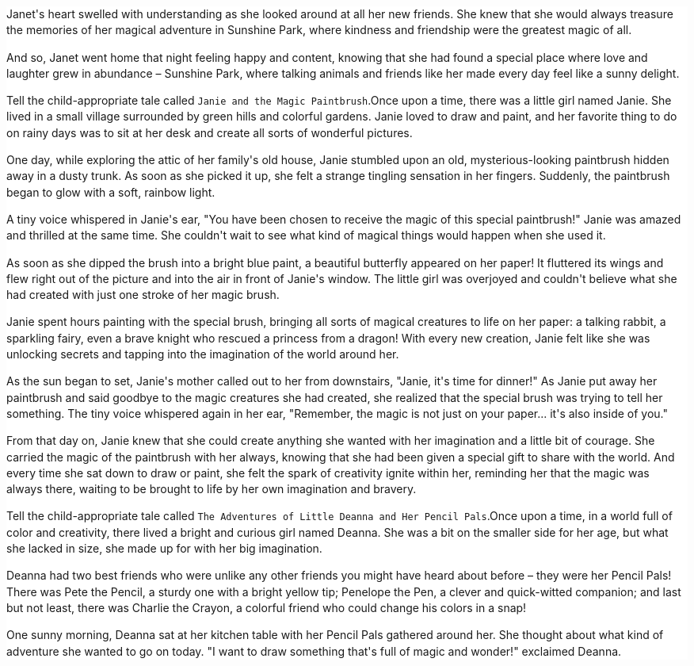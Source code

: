 Janet's heart swelled with understanding as she looked around at all her new friends. She knew that she would always treasure the memories of her magical adventure in Sunshine Park, where kindness and friendship were the greatest magic of all.

And so, Janet went home that night feeling happy and content, knowing that she had found a special place where love and laughter grew in abundance – Sunshine Park, where talking animals and friends like her made every day feel like a sunny delight.<end>

Tell the child-appropriate tale called `Janie and the Magic Paintbrush`.<start>Once upon a time, there was a little girl named Janie. She lived in a small village surrounded by green hills and colorful gardens. Janie loved to draw and paint, and her favorite thing to do on rainy days was to sit at her desk and create all sorts of wonderful pictures.

One day, while exploring the attic of her family's old house, Janie stumbled upon an old, mysterious-looking paintbrush hidden away in a dusty trunk. As soon as she picked it up, she felt a strange tingling sensation in her fingers. Suddenly, the paintbrush began to glow with a soft, rainbow light.

A tiny voice whispered in Janie's ear, "You have been chosen to receive the magic of this special paintbrush!" Janie was amazed and thrilled at the same time. She couldn't wait to see what kind of magical things would happen when she used it.

As soon as she dipped the brush into a bright blue paint, a beautiful butterfly appeared on her paper! It fluttered its wings and flew right out of the picture and into the air in front of Janie's window. The little girl was overjoyed and couldn't believe what she had created with just one stroke of her magic brush.

Janie spent hours painting with the special brush, bringing all sorts of magical creatures to life on her paper: a talking rabbit, a sparkling fairy, even a brave knight who rescued a princess from a dragon! With every new creation, Janie felt like she was unlocking secrets and tapping into the imagination of the world around her.

As the sun began to set, Janie's mother called out to her from downstairs, "Janie, it's time for dinner!" As Janie put away her paintbrush and said goodbye to the magic creatures she had created, she realized that the special brush was trying to tell her something. The tiny voice whispered again in her ear, "Remember, the magic is not just on your paper... it's also inside of you."

From that day on, Janie knew that she could create anything she wanted with her imagination and a little bit of courage. She carried the magic of the paintbrush with her always, knowing that she had been given a special gift to share with the world. And every time she sat down to draw or paint, she felt the spark of creativity ignite within her, reminding her that the magic was always there, waiting to be brought to life by her own imagination and bravery.<end>

Tell the child-appropriate tale called `The Adventures of Little Deanna and Her Pencil Pals`.<start>Once upon a time, in a world full of color and creativity, there lived a bright and curious girl named Deanna. She was a bit on the smaller side for her age, but what she lacked in size, she made up for with her big imagination.

Deanna had two best friends who were unlike any other friends you might have heard about before – they were her Pencil Pals! There was Pete the Pencil, a sturdy one with a bright yellow tip; Penelope the Pen, a clever and quick-witted companion; and last but not least, there was Charlie the Crayon, a colorful friend who could change his colors in a snap!

One sunny morning, Deanna sat at her kitchen table with her Pencil Pals gathered around her. She thought about what kind of adventure she wanted to go on today. "I want to draw something that's full of magic and wonder!" exclaimed Deanna.
